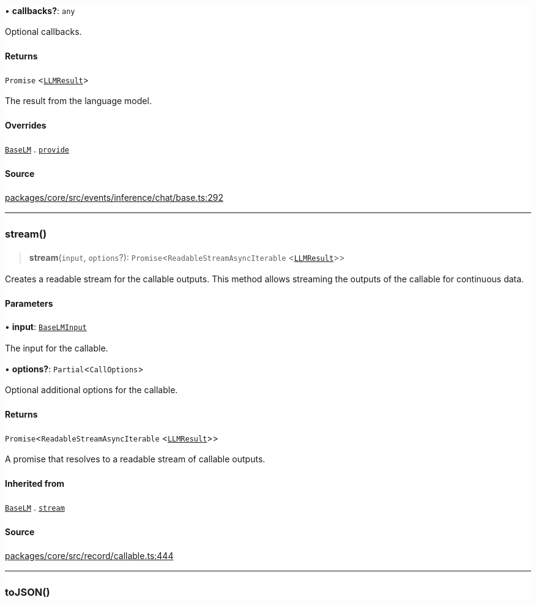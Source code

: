 • **callbacks?**: `any`

Optional callbacks.

#### Returns

`Promise` \<[`LLMResult`](../../../../output/provide/llmresult/type-aliases/LLMResult.md)\>

The result from the language model.

#### Overrides

[`BaseLM`](BaseLM.md) . [`provide`](BaseLM.md#provide)

#### Source

[packages/core/src/events/inference/chat/base.ts:292](https://github.com/VictorS67/encre/blob/42c3bddca4be2d23ad959c1c99381eefbf43789c/packages/core/src/events/inference/chat/base.ts#L292)

***

### stream()

> **stream**(`input`, `options`?): `Promise`\<`ReadableStreamAsyncIterable` \<[`LLMResult`](../../../../output/provide/llmresult/type-aliases/LLMResult.md)\>\>

Creates a readable stream for the callable outputs.
This method allows streaming the outputs of the callable for continuous data.

#### Parameters

• **input**: [`BaseLMInput`](../type-aliases/BaseLMInput.md)

The input for the callable.

• **options?**: `Partial`\<`CallOptions`\>

Optional additional options for the callable.

#### Returns

`Promise`\<`ReadableStreamAsyncIterable` \<[`LLMResult`](../../../../output/provide/llmresult/type-aliases/LLMResult.md)\>\>

A promise that resolves to a readable stream of callable outputs.

#### Inherited from

[`BaseLM`](BaseLM.md) . [`stream`](BaseLM.md#stream)

#### Source

[packages/core/src/record/callable.ts:444](https://github.com/VictorS67/encre/blob/42c3bddca4be2d23ad959c1c99381eefbf43789c/packages/core/src/record/callable.ts#L444)

***

### toJSON()
